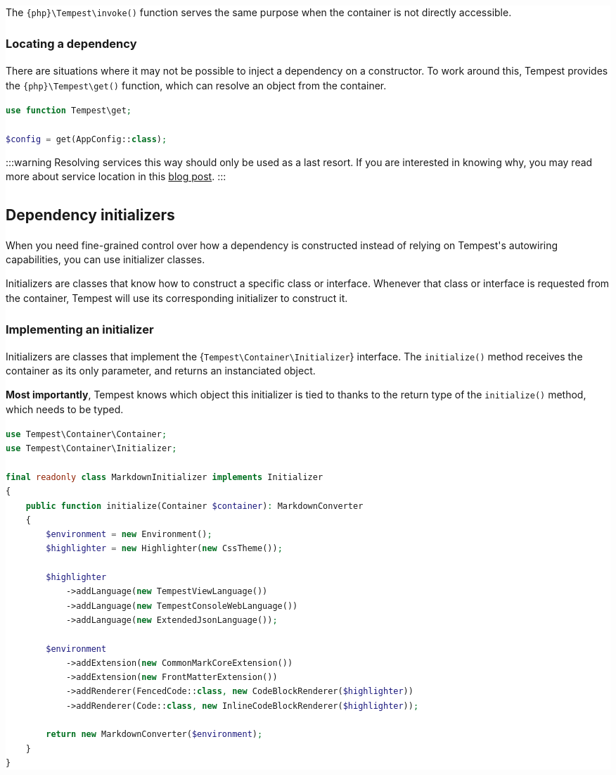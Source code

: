 The `{php}\Tempest\invoke()` function serves the same purpose when the container is not directly accessible.

### Locating a dependency

There are situations where it may not be possible to inject a dependency on a constructor. To work around this, Tempest provides the `{php}\Tempest\get()` function, which can resolve an object from the container.

```php
use function Tempest\get;

$config = get(AppConfig::class);
```

:::warning
Resolving services this way should only be used as a last resort. If you are interested in knowing why, you may read more about service location in this [blog post](https://stitcher.io/blog/service-locator-anti-pattern).
:::

## Dependency initializers

When you need fine-grained control over how a dependency is constructed instead of relying on Tempest's autowiring capabilities, you can use initializer classes.

Initializers are classes that know how to construct a specific class or interface. Whenever that class or interface is requested from the container, Tempest will use its corresponding initializer to construct it.

### Implementing an initializer

Initializers are classes that implement the {`Tempest\Container\Initializer`} interface. The `initialize()` method receives the container as its only parameter, and returns an instanciated object.

**Most importantly**, Tempest knows which object this initializer is tied to thanks to the return type of the `initialize()` method, which needs to be typed.

```php app/MarkdownInitializer.php
use Tempest\Container\Container;
use Tempest\Container\Initializer;

final readonly class MarkdownInitializer implements Initializer
{
    public function initialize(Container $container): MarkdownConverter
    {
        $environment = new Environment();
        $highlighter = new Highlighter(new CssTheme());

        $highlighter
            ->addLanguage(new TempestViewLanguage())
            ->addLanguage(new TempestConsoleWebLanguage())
            ->addLanguage(new ExtendedJsonLanguage());

        $environment
            ->addExtension(new CommonMarkCoreExtension())
            ->addExtension(new FrontMatterExtension())
            ->addRenderer(FencedCode::class, new CodeBlockRenderer($highlighter))
            ->addRenderer(Code::class, new InlineCodeBlockRenderer($highlighter));

        return new MarkdownConverter($environment);
    }
}
```
